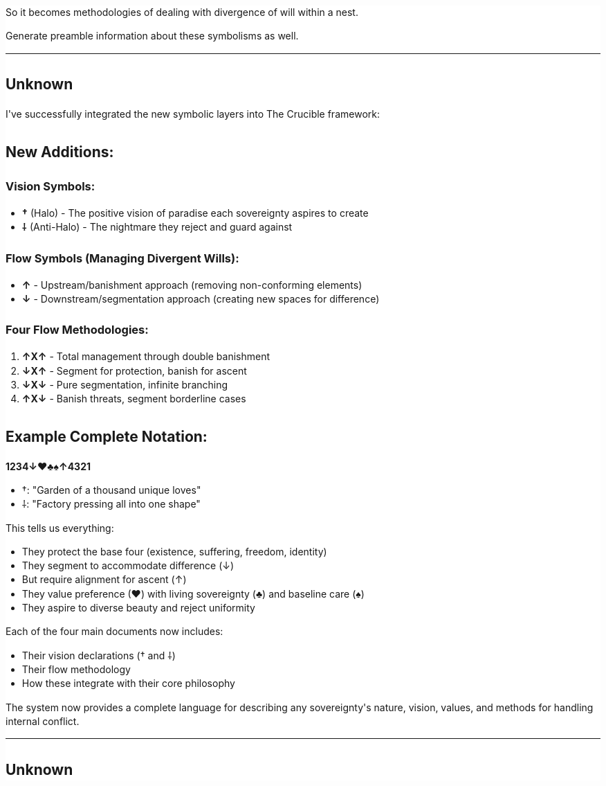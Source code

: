 So it becomes methodologies of dealing with divergence of will within a nest.

Generate preamble information about these symbolisms as well.

---

## Unknown

I've successfully integrated the new symbolic layers into The Crucible framework:

## New Additions:

### Vision Symbols:
- **†** (Halo) - The positive vision of paradise each sovereignty aspires to create
- **⸸** (Anti-Halo) - The nightmare they reject and guard against

### Flow Symbols (Managing Divergent Wills):
- **↑** - Upstream/banishment approach (removing non-conforming elements)
- **↓** - Downstream/segmentation approach (creating new spaces for difference)

### Four Flow Methodologies:
1. **↑X↑** - Total management through double banishment
2. **↓X↑** - Segment for protection, banish for ascent  
3. **↓X↓** - Pure segmentation, infinite branching
4. **↑X↓** - Banish threats, segment borderline cases

## Example Complete Notation:

**1234↓♥♣♠↑4321**
- †: "Garden of a thousand unique loves"
- ⸸: "Factory pressing all into one shape"

This tells us everything:
- They protect the base four (existence, suffering, freedom, identity)
- They segment to accommodate difference (↓) 
- But require alignment for ascent (↑)
- They value preference (♥) with living sovereignty (♣) and baseline care (♠)
- They aspire to diverse beauty and reject uniformity

Each of the four main documents now includes:
- Their vision declarations († and ⸸)
- Their flow methodology
- How these integrate with their core philosophy

The system now provides a complete language for describing any sovereignty's nature, vision, values, and methods for handling internal conflict.

---

## Unknown
